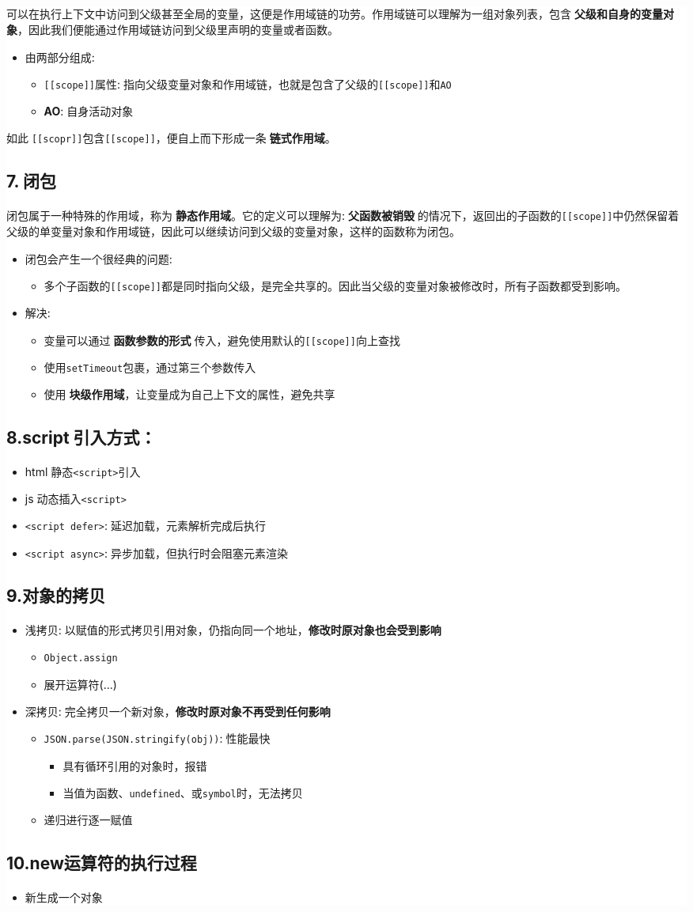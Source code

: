 可以在执行上下文中访问到父级甚至全局的变量，这便是作用域链的功劳。作用域链可以理解为一组对象列表，包含 **父级和自身的变量对象**，因此我们便能通过作用域链访问到父级里声明的变量或者函数。

* 由两部分组成:

    * `[[scope]]`属性: 指向父级变量对象和作用域链，也就是包含了父级的`[[scope]]`和`AO`

    * **AO**: 自身活动对象

如此 `[[scopr]]`包含`[[scope]]`，便自上而下形成一条 **链式作用域**。

**7. 闭包**
---

闭包属于一种特殊的作用域，称为 **静态作用域**。它的定义可以理解为: **父函数被销毁** 的情况下，返回出的子函数的`[[scope]]`中仍然保留着父级的单变量对象和作用域链，因此可以继续访问到父级的变量对象，这样的函数称为闭包。

* 闭包会产生一个很经典的问题:

    * 多个子函数的`[[scope]]`都是同时指向父级，是完全共享的。因此当父级的变量对象被修改时，所有子函数都受到影响。

* 解决:

    * 变量可以通过 **函数参数的形式** 传入，避免使用默认的`[[scope]]`向上查找

    * 使用`setTimeout`包裹，通过第三个参数传入

    * 使用 **块级作用域**，让变量成为自己上下文的属性，避免共享

**8.script 引入方式：**
---

* html 静态`<script>`引入

* js 动态插入`<script>`

* `<script defer>`: 延迟加载，元素解析完成后执行

* `<script async>`: 异步加载，但执行时会阻塞元素渲染

**9.对象的拷贝**
---

* 浅拷贝: 以赋值的形式拷贝引用对象，仍指向同一个地址，**修改时原对象也会受到影响**

    * `Object.assign`

    * 展开运算符(...)

* 深拷贝: 完全拷贝一个新对象，**修改时原对象不再受到任何影响**

    * `JSON.parse(JSON.stringify(obj))`: 性能最快

        * 具有循环引用的对象时，报错

        * 当值为函数、`undefined`、或`symbol`时，无法拷贝
    
    * 递归进行逐一赋值

**10.new运算符的执行过程**
---

* 新生成一个对象
